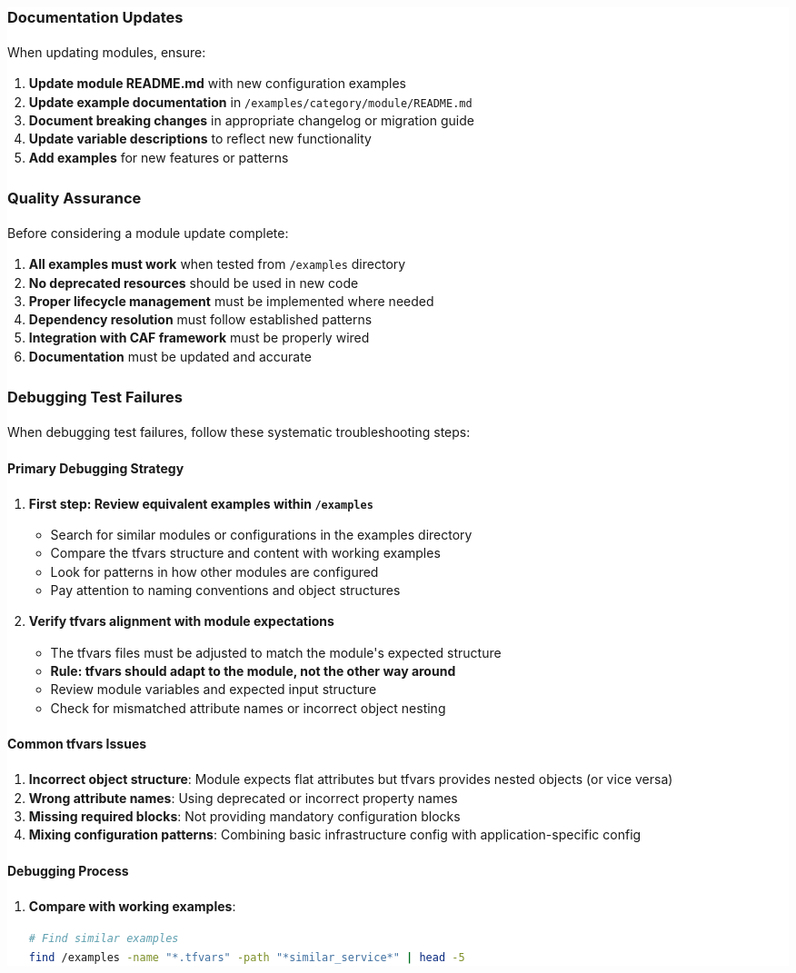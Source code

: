 
### Documentation Updates

When updating modules, ensure:

1. **Update module README.md** with new configuration examples
2. **Update example documentation** in `/examples/category/module/README.md`
3. **Document breaking changes** in appropriate changelog or migration guide
4. **Update variable descriptions** to reflect new functionality
5. **Add examples** for new features or patterns

### Quality Assurance

Before considering a module update complete:

1. **All examples must work** when tested from `/examples` directory
2. **No deprecated resources** should be used in new code
3. **Proper lifecycle management** must be implemented where needed
4. **Dependency resolution** must follow established patterns
5. **Integration with CAF framework** must be properly wired
6. **Documentation** must be updated and accurate

### Debugging Test Failures

When debugging test failures, follow these systematic troubleshooting steps:

#### Primary Debugging Strategy

1. **First step: Review equivalent examples within `/examples`**
   - Search for similar modules or configurations in the examples directory
   - Compare the tfvars structure and content with working examples
   - Look for patterns in how other modules are configured
   - Pay attention to naming conventions and object structures

2. **Verify tfvars alignment with module expectations**
   - The tfvars files must be adjusted to match the module's expected structure
   - **Rule: tfvars should adapt to the module, not the other way around**
   - Review module variables and expected input structure
   - Check for mismatched attribute names or incorrect object nesting

#### Common tfvars Issues

1. **Incorrect object structure**: Module expects flat attributes but tfvars provides nested objects (or vice versa)
2. **Wrong attribute names**: Using deprecated or incorrect property names
3. **Missing required blocks**: Not providing mandatory configuration blocks
4. **Mixing configuration patterns**: Combining basic infrastructure config with application-specific config

#### Debugging Process

1. **Compare with working examples**:
   ```bash
   # Find similar examples
   find /examples -name "*.tfvars" -path "*similar_service*" | head -5
   ```
